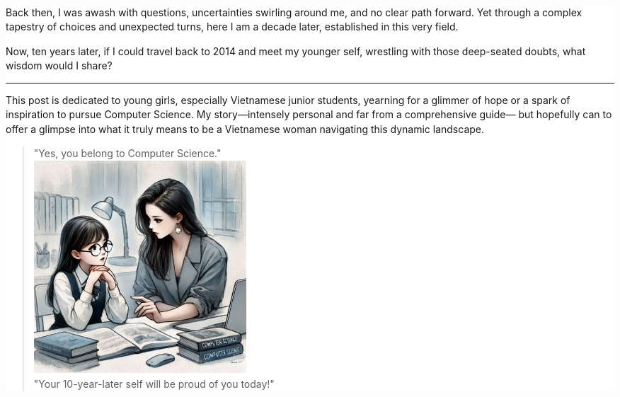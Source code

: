 




Back then, I was awash with questions, uncertainties swirling around me, and no clear path forward. Yet through a complex tapestry of choices and unexpected turns, here I am a decade later, established in this very field.

Now, ten years later, if I could travel back to 2014 and meet my younger self, wrestling with those deep-seated doubts, what wisdom would I share?

---

This post is dedicated to young girls, especially Vietnamese junior students, yearning for a glimmer of hope or a spark of inspiration to pursue Computer Science. My story—intensely personal and far from a comprehensive guide— but hopefully can to offer a glimpse into what it truly means to be a Vietnamese woman navigating this dynamic landscape.



> "Yes, you belong to Computer Science."<br>
> <img src="/profile-images/meet-me.jpeg" width="300"><br>
> "Your 10-year-later self will be proud of you today!"<br>